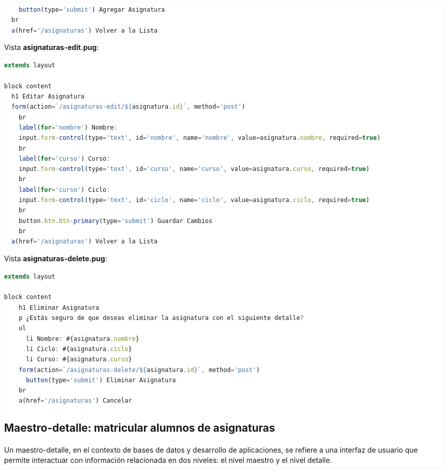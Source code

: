 ```javascript
    button(type='submit') Agregar Asignatura
  br
  a(href='/asignaturas') Volver a la Lista
```

Vista **asignaturas-edit.pug**:

```javascript
extends layout

block content
  h1 Editar Asignatura
  form(action=`/asignaturas-edit/${asignatura.id}`, method='post')
    br
    label(for='nombre') Nombre:
    input.form-control(type='text', id='nombre', name='nombre', value=asignatura.nombre, required=true)
    br
    label(for='curso') Curso:
    input.form-control(type='text', id='curso', name='curso', value=asignatura.curso, required=true)
    br
    label(for='curso') Ciclo:
    input.form-control(type='text', id='ciclo', name='ciclo', value=asignatura.ciclo, required=true)
    br
    button.btn.btn-primary(type='submit') Guardar Cambios
    br
  a(href='/asignaturas') Volver a la Lista
```

Vista **asignaturas-delete.pug**:

```javascript
extends layout

block content
    h1 Eliminar Asignatura
    p ¿Estás seguro de que deseas eliminar la asignatura con el siguiente detalle?
    ul
      li Nombre: #{asignatura.nombre}
      li Ciclo: #{asignatura.ciclo}
      li Curso: #{asignatura.curso}
    form(action=`/asignaturas-delete/${asignatura.id}`, method='post')
      button(type='submit') Eliminar Asignatura
    br
    a(href='/asignaturas') Cancelar
```

## Maestro-detalle: matricular alumnos de asignaturas

Un maestro-detalle, en el contexto de bases de datos y desarrollo de aplicaciones, se refiere a una interfaz de usuario que permite interactuar con información relacionada en dos niveles: el nivel maestro y el nivel detalle.
